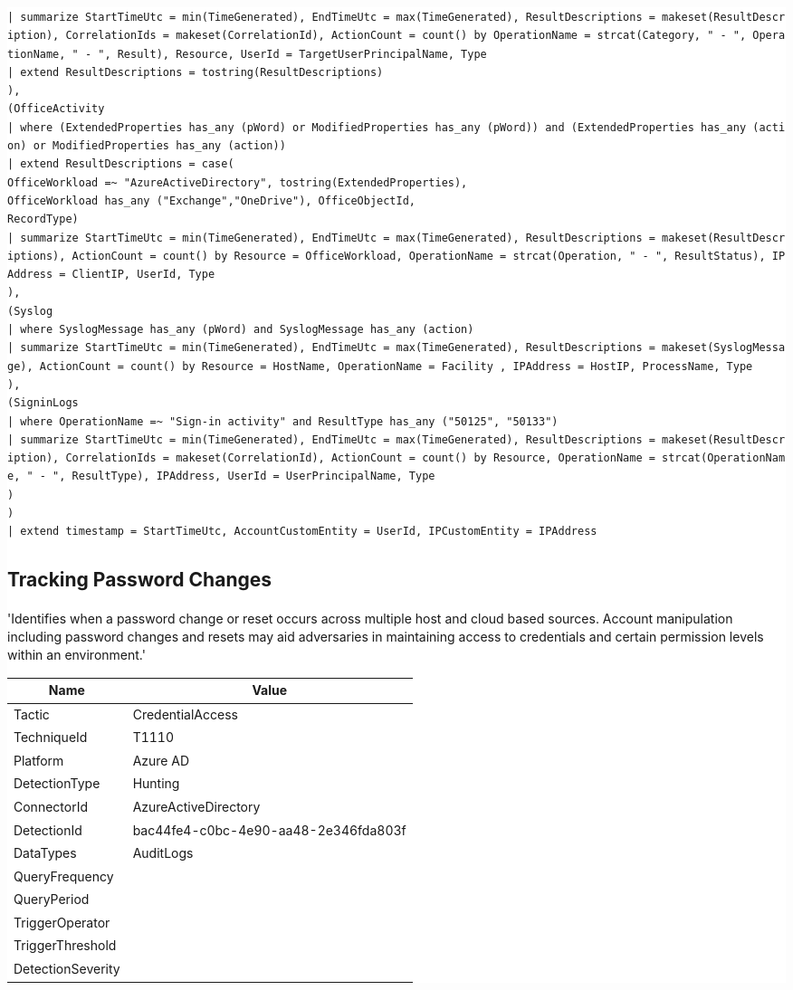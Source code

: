 ```kql
| summarize StartTimeUtc = min(TimeGenerated), EndTimeUtc = max(TimeGenerated), ResultDescriptions = makeset(ResultDescription), CorrelationIds = makeset(CorrelationId), ActionCount = count() by OperationName = strcat(Category, " - ", OperationName, " - ", Result), Resource, UserId = TargetUserPrincipalName, Type
| extend ResultDescriptions = tostring(ResultDescriptions)
),
(OfficeActivity
| where (ExtendedProperties has_any (pWord) or ModifiedProperties has_any (pWord)) and (ExtendedProperties has_any (action) or ModifiedProperties has_any (action))
| extend ResultDescriptions = case(
OfficeWorkload =~ "AzureActiveDirectory", tostring(ExtendedProperties),
OfficeWorkload has_any ("Exchange","OneDrive"), OfficeObjectId,
RecordType) 
| summarize StartTimeUtc = min(TimeGenerated), EndTimeUtc = max(TimeGenerated), ResultDescriptions = makeset(ResultDescriptions), ActionCount = count() by Resource = OfficeWorkload, OperationName = strcat(Operation, " - ", ResultStatus), IPAddress = ClientIP, UserId, Type
),
(Syslog
| where SyslogMessage has_any (pWord) and SyslogMessage has_any (action)
| summarize StartTimeUtc = min(TimeGenerated), EndTimeUtc = max(TimeGenerated), ResultDescriptions = makeset(SyslogMessage), ActionCount = count() by Resource = HostName, OperationName = Facility , IPAddress = HostIP, ProcessName, Type
),
(SigninLogs
| where OperationName =~ "Sign-in activity" and ResultType has_any ("50125", "50133")
| summarize StartTimeUtc = min(TimeGenerated), EndTimeUtc = max(TimeGenerated), ResultDescriptions = makeset(ResultDescription), CorrelationIds = makeset(CorrelationId), ActionCount = count() by Resource, OperationName = strcat(OperationName, " - ", ResultType), IPAddress, UserId = UserPrincipalName, Type
)
)
| extend timestamp = StartTimeUtc, AccountCustomEntity = UserId, IPCustomEntity = IPAddress
```

## Tracking Password Changes

'Identifies when a password change or reset occurs across multiple host and cloud based sources. 
Account manipulation including password changes and resets may aid adversaries in maintaining access to credentials 
and certain permission levels within an environment.'

|Name | Value |
| --- | --- |
|Tactic | CredentialAccess|
|TechniqueId | T1110|
|Platform | Azure AD|
|DetectionType | Hunting |
|ConnectorId | AzureActiveDirectory |
|DetectionId | bac44fe4-c0bc-4e90-aa48-2e346fda803f |
|DataTypes | AuditLogs |
|QueryFrequency |  |
|QueryPeriod |  |
|TriggerOperator |  |
|TriggerThreshold |  |
|DetectionSeverity |  |